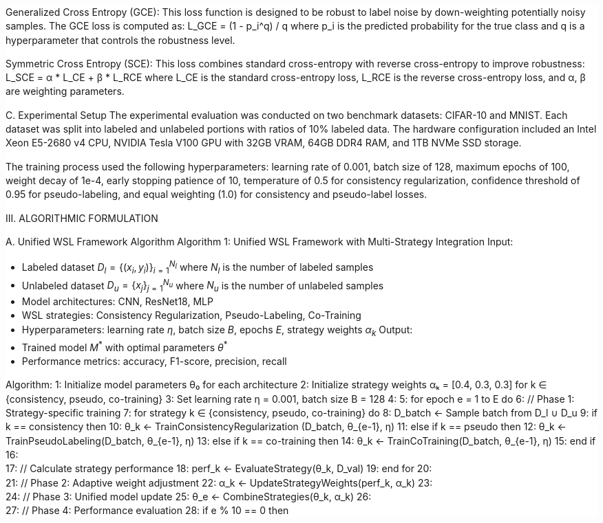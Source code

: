 Generalized Cross Entropy (GCE): This loss function is designed to be robust to label noise by down-weighting potentially noisy samples. The GCE loss is computed as: L_GCE = (1 - p_i^q) / q
where p_i is the predicted probability for the true class and q is a hyperparameter that controls the robustness level.

Symmetric Cross Entropy (SCE): This loss combines standard cross-entropy with reverse cross-entropy to improve robustness:
L_SCE = α * L_CE + β * L_RCE
where L_CE is the standard cross-entropy loss, L_RCE is the reverse cross-entropy loss, and α, β are weighting parameters.

C. Experimental Setup
The experimental evaluation was conducted on two benchmark datasets: CIFAR-10 and MNIST. Each dataset was split into labeled and unlabeled portions with ratios of 10% labeled data. The hardware configuration included an Intel Xeon E5-2680 v4 CPU, NVIDIA Tesla V100 GPU with 32GB VRAM, 64GB DDR4 RAM, and 1TB NVMe SSD storage.

The training process used the following hyperparameters: learning rate of 0.001, batch size of 128, maximum epochs of 100, weight decay of 1e-4, early stopping patience of 10, temperature of 0.5 for consistency regularization, confidence threshold of 0.95 for pseudo-labeling, and equal weighting (1.0) for consistency and pseudo-label losses.

III. ALGORITHMIC FORMULATION

A. Unified WSL Framework Algorithm
Algorithm 1: Unified WSL Framework with Multi-Strategy Integration
Input:
- Labeled dataset $D_l = \{(x_i, y_i)\}_{i=1}^{N_l}$ 
where $N_l$ is the number of labeled samples
- Unlabeled dataset $D_u = \{x_j\}_{j=1}^{N_u}$ where $N_u$ is the number of unlabeled samples
- Model architectures: CNN, ResNet18, MLP
- WSL strategies: Consistency Regularization, Pseudo-Labeling, Co-Training
- Hyperparameters: learning rate $\eta$, batch size $B$, epochs $E$, strategy weights $\alpha_k$
Output:
- Trained model $M^*$ with optimal parameters $\theta^*$
- Performance metrics: accuracy, F1-score, precision, recall

Algorithm:
1: Initialize model parameters θ₀ for each architecture
2: Initialize strategy weights αₖ = [0.4, 0.3, 0.3] for k ∈ {consistency, pseudo, co-training}
3: Set learning rate η = 0.001, batch size B = 128
4: 
5: for epoch e = 1 to E do
6:     // Phase 1: Strategy-specific training
7:     for strategy k ∈ {consistency, pseudo, co-training} do
8:         D_batch ← Sample batch from D_l ∪ D_u
9:         if k == consistency then
10:            θ_k ← TrainConsistencyRegularization (D_batch, θ_{e-1}, η)
11:        else if k == pseudo then
12:            θ_k ← TrainPseudoLabeling(D_batch, θ_{e-1}, η)
13:        else if k == co-training then
14:            θ_k ← TrainCoTraining(D_batch, θ_{e-1}, η)
15:        end if
16:        
17:        // Calculate strategy performance
18:        perf_k ← EvaluateStrategy(θ_k, D_val)
19:    end for
20:    
21:    // Phase 2: Adaptive weight adjustment
22:    α_k ← UpdateStrategyWeights(perf_k, α_k)
23:    
24:    // Phase 3: Unified model update
25:    θ_e ← CombineStrategies(θ_k, α_k)
26:    
27:    // Phase 4: Performance evaluation
28:    if e % 10 == 0 then